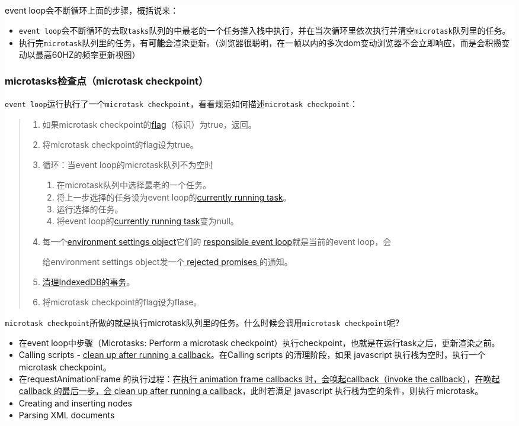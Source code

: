 event loop会不断循环上面的步骤，概括说来：

- `event loop`会不断循环的去取`tasks`队列的中最老的一个任务推入栈中执行，并在当次循环里依次执行并清空`microtask`队列里的任务。
- 执行完`microtask`队列里的任务，有**可能**会渲染更新。（浏览器很聪明，在一帧以内的多次dom变动浏览器不会立即响应，而是会积攒变动以最高60HZ的频率更新视图）

### microtasks检查点（microtask checkpoint）

`event loop`运行执行了一个`microtask checkpoint`，看看规范如何描述`microtask checkpoint`：

> 1. 如果microtask checkpoint的[flag](https://html.spec.whatwg.org/multipage/webappapis.html#performing-a-microtask-checkpoint)（标识）为true，返回。
>
> 2. 将microtask checkpoint的flag设为true。
>
> 3. 循环：当event loop的microtask队列不为空时
>
>    1. 在microtask队列中选择最老的一个任务。
>    2. 将上一步选择的任务设为event loop的[currently running task](https://html.spec.whatwg.org/multipage/webappapis.html#currently-running-task)。
>    3. 运行选择的任务。
>    4. 将event loop的[currently running task](https://html.spec.whatwg.org/multipage/webappapis.html#currently-running-task)变为null。
>
> 4. 每一个[environment settings object](https://html.spec.whatwg.org/multipage/webappapis.html#environment-settings-object)它们的 [responsible event loop](https://html.spec.whatwg.org/multipage/webappapis.html#responsible-event-loop)就是当前的event loop，会
>
>    给environment settings object发一个[ rejected promises ](https://html.spec.whatwg.org/multipage/webappapis.html#notify-about-rejected-promises)的通知。
>
> 5. [清理IndexedDB的事务](https://w3c.github.io/IndexedDB/#cleanup-indexed-database-transactions)。
>6. 将microtask checkpoint的flag设为flase。



`microtask checkpoint`所做的就是执行microtask队列里的任务。什么时候会调用`microtask checkpoint`呢?

- 在event loop中步骤（Microtasks: Perform a microtask checkpoint）执行checkpoint，也就是在运行task之后，更新渲染之前。
- Calling scripts - [clean up after running a callback](https://html.spec.whatwg.org/multipage/webappapis.html#clean-up-after-running-a-callback)。在Calling scripts 的清理阶段，如果 javascript 执行栈为空时，执行一个microtask checkpoint。
- 在requestAnimationFrame 的执行过程：[在执行 ](https://html.spec.whatwg.org/multipage/imagebitmap-and-animations.html)[animation frame callbacks ](https://html.spec.whatwg.org/multipage/imagebitmap-and-animations.html)[时，](https://html.spec.whatwg.org/multipage/imagebitmap-and-animations.html)[会](https://html.spec.whatwg.org/multipage/imagebitmap-and-animations.html)[唤起](https://heycam.github.io/webidl/)[callback](https://html.spec.whatwg.org/multipage/imagebitmap-and-animations.html)[（](https://html.spec.whatwg.org/multipage/imagebitmap-and-animations.html)[invoke the callback](https://html.spec.whatwg.org/multipage/imagebitmap-and-animations.html)[）](https://html.spec.whatwg.org/multipage/imagebitmap-and-animations.html)，[在唤起 ](https://heycam.github.io/webidl/)[callback ](https://heycam.github.io/webidl/)[的最后一步，会 ](https://heycam.github.io/webidl/)[clean up after running a callback](https://heycam.github.io/webidl/)，此时若满足 javascript 执行栈为空的条件，则执行 microtask。
- Creating and inserting nodes
- Parsing XML documents
